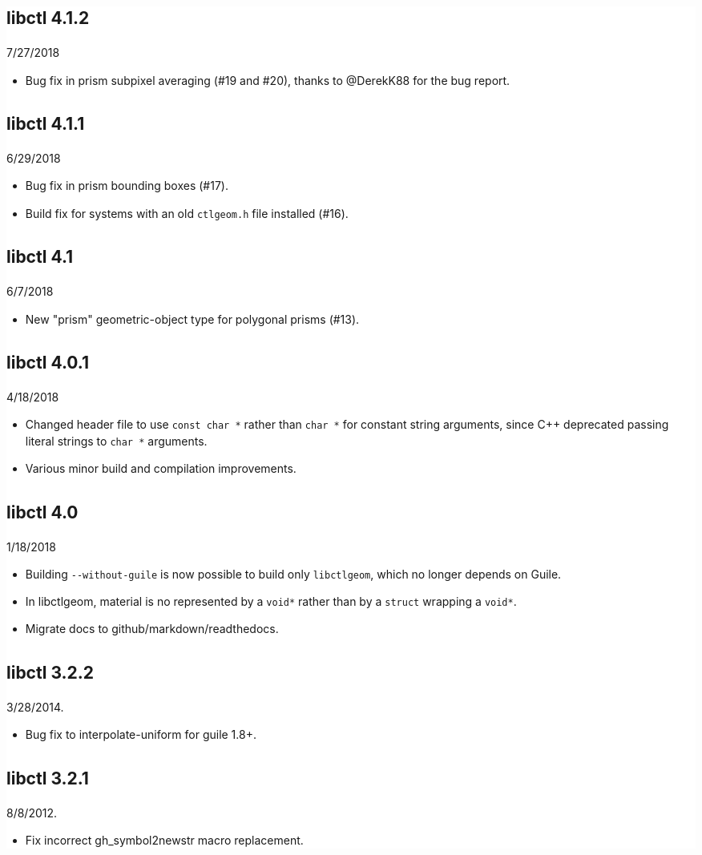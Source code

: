 ## libctl 4.1.2

7/27/2018

* Bug fix in prism subpixel averaging (#19 and #20), thanks to
  @DerekK88 for the bug report.

## libctl 4.1.1

6/29/2018

* Bug fix in prism bounding boxes (#17).

* Build fix for systems with an old `ctlgeom.h` file installed (#16).

## libctl 4.1

6/7/2018

* New "prism" geometric-object type for polygonal prisms (#13).

## libctl 4.0.1

4/18/2018

* Changed header file to use `const char *` rather than `char *`
  for constant string arguments, since C++ deprecated passing
  literal strings to `char *` arguments.

* Various minor build and compilation improvements.

## libctl 4.0

1/18/2018

* Building `--without-guile` is now possible to build only `libctlgeom`,
  which no longer depends on Guile.

* In libctlgeom, material is no represented by a `void*` rather than
  by a `struct` wrapping a `void*`.

* Migrate docs to github/markdown/readthedocs.

## libctl 3.2.2

3/28/2014.

  * Bug fix to interpolate-uniform for guile 1.8+.

## libctl 3.2.1

8/8/2012.

  * Fix incorrect gh_symbol2newstr macro replacement.
